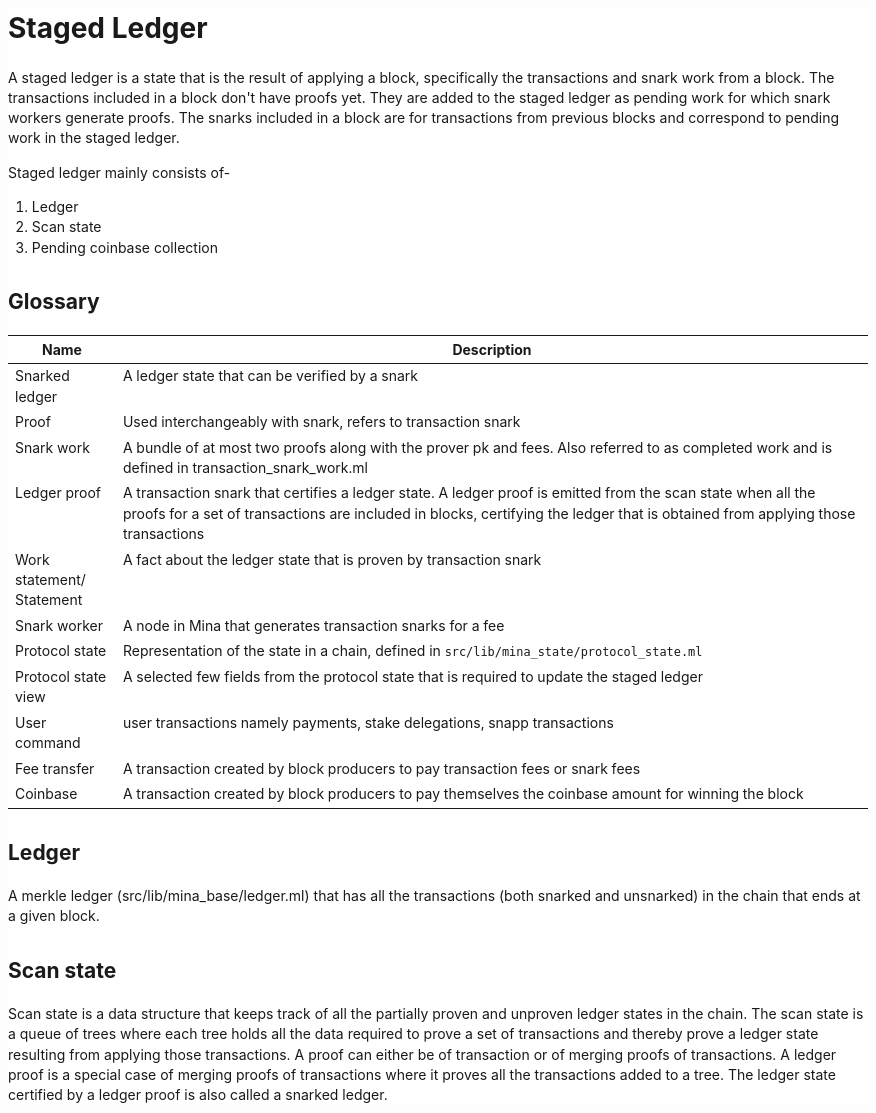 # Staged Ledger

A staged ledger is a state that is the result of applying a block, specifically
the transactions and snark work from a block. The transactions included in a
block don't have proofs yet. They are added to the staged ledger as pending work
for which snark workers generate proofs. The snarks included in a block are for
transactions from previous blocks and correspond to pending work in the staged
ledger.

Staged ledger mainly consists of-

1. Ledger
2. Scan state
3. Pending coinbase collection

## Glossary

| Name                      | Description                                                                                                                                                                                                                                    |
| ------------------------- | ---------------------------------------------------------------------------------------------------------------------------------------------------------------------------------------------------------------------------------------------- |
| Snarked ledger            | A ledger state that can be verified by a snark                                                                                                                                                                                                 |
| Proof                     | Used interchangeably with snark, refers to transaction snark                                                                                                                                                                                   |
| Snark work                | A bundle of at most two proofs along with the prover pk and fees. Also referred to as completed work and is defined in transaction_snark_work.ml                                                                                               |
| Ledger proof              | A transaction snark that certifies a ledger state. A ledger proof is emitted from the scan state when all the proofs for a set of transactions are included in blocks, certifying the ledger that is obtained from applying those transactions |
| Work statement/ Statement | A fact about the ledger state that is proven by transaction snark                                                                                                                                                                              |
| Snark worker              | A node in Mina that generates transaction snarks for a fee                                                                                                                                                                                     |
| Protocol state            | Representation of the state in a chain, defined in `src/lib/mina_state/protocol_state.ml`                                                                                                                                                      |
| Protocol state view       | A selected few fields from the protocol state that is required to update the staged ledger                                                                                                                                                     |
| User command              | user transactions namely payments, stake delegations, snapp transactions                                                                                                                                                                       |
| Fee transfer              | A transaction created by block producers to pay transaction fees or snark fees                                                                                                                                                                 |
| Coinbase                  | A transaction created by block producers to pay themselves the coinbase amount for winning the block                                                                                                                                           |

## Ledger

A merkle ledger (<a>src/lib/mina_base/ledger.ml</a>) that has all the
transactions (both snarked and unsnarked) in the chain that ends at a given
block.

## Scan state

Scan state is a data structure that keeps track of all the partially proven and
unproven ledger states in the chain. The scan state is a queue of trees where
each tree holds all the data required to prove a set of transactions and thereby
prove a ledger state resulting from applying those transactions. A proof can
either be of transaction or of merging proofs of transactions. A ledger proof is
a special case of merging proofs of transactions where it proves all the
transactions added to a tree. The ledger state certified by a ledger proof is
also called a snarked ledger.
